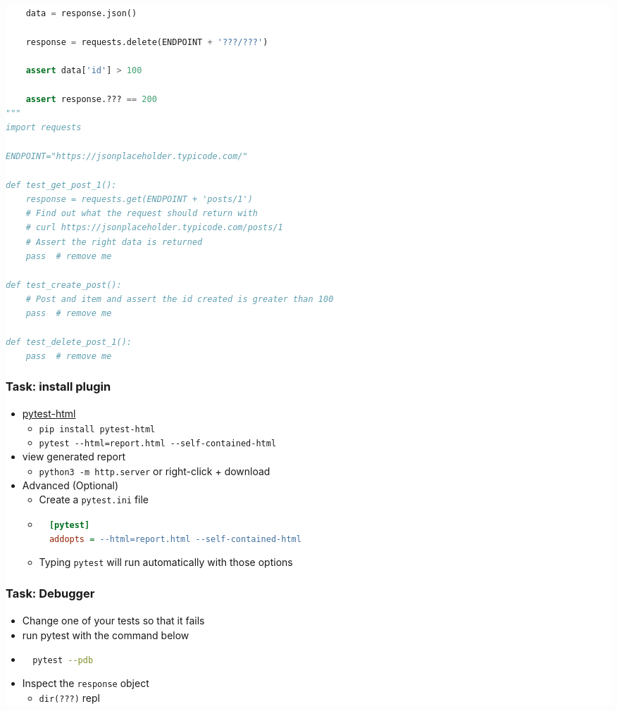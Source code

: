 ```python
    data = response.json()

    response = requests.delete(ENDPOINT + '???/???')

    assert data['id'] > 100

    assert response.??? == 200
"""
import requests

ENDPOINT="https://jsonplaceholder.typicode.com/"

def test_get_post_1():
    response = requests.get(ENDPOINT + 'posts/1')
    # Find out what the request should return with
    # curl https://jsonplaceholder.typicode.com/posts/1
    # Assert the right data is returned
    pass  # remove me

def test_create_post():
    # Post and item and assert the id created is greater than 100
    pass  # remove me

def test_delete_post_1():
    pass  # remove me
```

### Task: install plugin

* [pytest-html](https://pytest-html.readthedocs.io/)
    * `pip install pytest-html`
    * `pytest --html=report.html --self-contained-html`
* view generated report
    * `python3 -m http.server` or right-click + download
* Advanced (Optional)
    * Create a `pytest.ini` file
    * ```ini
        [pytest]
        addopts = --html=report.html --self-contained-html
        ```
    * Typing `pytest` will run automatically with those options

### Task: Debugger

* Change one of your tests so that it fails
* run pytest with the command below
* ```bash
    pytest --pdb
    ```
* Inspect the `response` object
    * `dir(???)` repl

